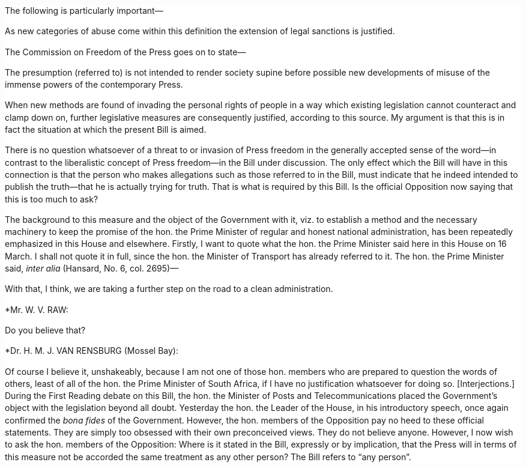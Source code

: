 <p>The following is particularly important&#x2014;</p>

<block name="quote">As new categories of abuse come within this definition the extension of legal sanctions is justified.</block>

<p>The Commission on Freedom of the Press goes on to state&#x2014;</p>

<block name="quote">The presumption (referred to) is not intended to render society supine before possible new developments of misuse of the immense powers of the contemporary Press.</block>

<p>When new methods are found of invading the personal rights of people in a way which existing legislation cannot counteract and clamp down on, further legislative measures are consequently justified, according to this source. My argument is that this is in fact the situation at which the present Bill is aimed.</p>

<p>There is no question whatsoever of a threat to or invasion of Press freedom in the generally accepted sense of the word&#x2014;in contrast to the liberalistic concept of Press freedom&#x2014;in the Bill under discussion. The only effect which the Bill will have in this connection is that the person who makes allegations such as those referred to in the Bill, must indicate that he indeed intended to publish the truth&#x2014;that he is actually trying for truth. That is what is required by this Bill. Is the official Opposition now saying that this is too much to ask?</p>

<p>The background to this measure and the object of the Government with it, viz. to establish a method and the necessary machinery to keep the promise of the hon. the Prime Minister of regular and honest national administration, has been repeatedly emphasized in this House and elsewhere. Firstly, I want to quote what the hon. the Prime Minister said here in this House on 16 March. I shall not quote it in full, since the hon. the Minister of Transport has already referred to it. The hon. the Prime Minister said, <i>inter alia</i> (Hansard, No. 6, col. 2695)&#x2014;</p>

<block name="quote">With that, I think, we are taking a further step on the road to a clean administration.</block>

</speech>

<speech by="#raw">

<from>*Mr. <person refersTo="hansard_za">W. V. RAW</person>:</from>

<p>Do you believe that?</p>

</speech>

<speech by="#van_rensburg">

<from>*Dr. <person refersTo="hansard_za">H. M. J. VAN RENSBURG (Mossel Bay)</person>:</from>

<p>Of course I believe it, unshakeably, because I am not one of those hon. members who are prepared to question the words of others, least of all of the hon. the Prime Minister of South Africa, if I have no justification whatsoever for doing so. [Interjections.] During the First Reading debate on this Bill, the hon. the Minister of Posts and Telecommunications placed the Government&#x2019;s object with the legislation beyond all doubt. Yesterday the hon. the Leader of the House, in his introductory speech, once again confirmed the <i>bona fides</i> of the Government. However, the hon. members of the Opposition pay no heed to these official statements. They are simply too obsessed with their own preconceived views. They do not believe anyone. However, I now wish to ask the hon. members of the Opposition: Where is it stated in the Bill, expressly or by implication, that the Press will in terms of this measure not be accorded the same treatment as any other person? The Bill refers to &#x201C;any person&#x201D;.</p>
